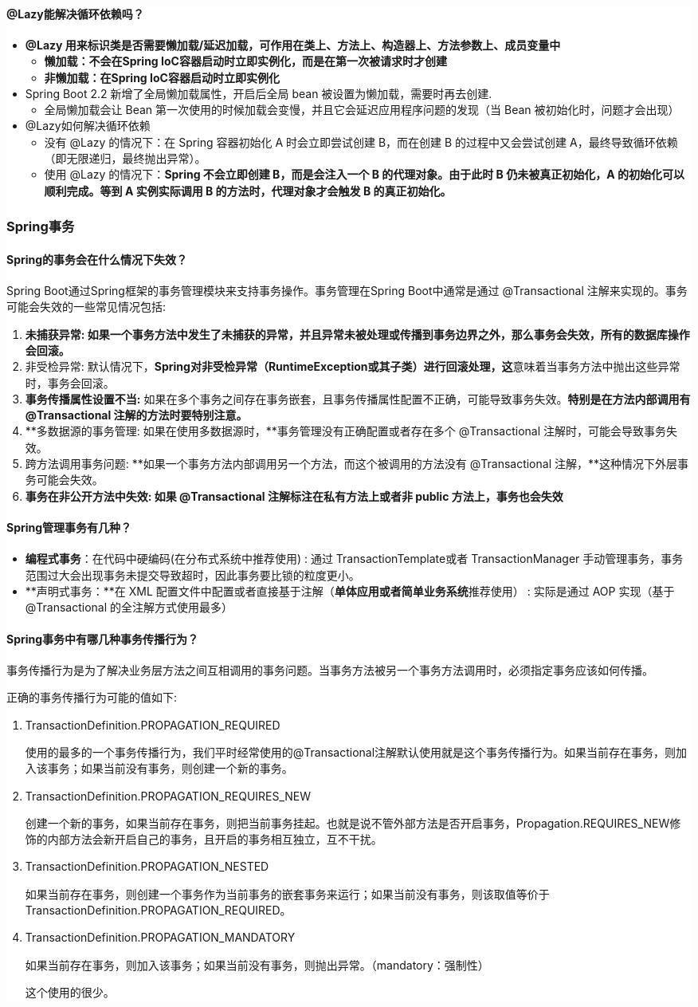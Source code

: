 #### @Lazy能解决循环依赖吗？

- **@Lazy 用来标识类是否需要懒加载/延迟加载，可作用在类上、方法上、构造器上、方法参数上、成员变量中**
  - **懒加载：不会在Spring IoC容器启动时立即实例化，而是在第一次被请求时才创建**
  - **非懒加载：在Spring IoC容器启动时立即实例化**
- Spring Boot 2.2 新增了全局懒加载属性，开启后全局 bean 被设置为懒加载，需要时再去创建.
  - 全局懒加载会让 Bean 第一次使用的时候加载会变慢，并且它会延迟应用程序问题的发现（当 Bean 被初始化时，问题才会出现）
- @Lazy如何解决循环依赖
  - 没有 @Lazy 的情况下：在 Spring 容器初始化 A 时会立即尝试创建 B，而在创建 B 的过程中又会尝试创建 A，最终导致循环依赖（即无限递归，最终抛出异常）。
  - 使用 @Lazy 的情况下：**Spring 不会立即创建 B，而是会注入一个 B 的代理对象。由于此时 B 仍未被真正初始化，A 的初始化可以顺利完成。等到 A 实例实际调用 B 的方法时，代理对象才会触发 B 的真正初始化。**

### Spring事务

#### Spring的事务会在什么情况下失效？

Spring Boot通过Spring框架的事务管理模块来支持事务操作。事务管理在Spring Boot中通常是通过 @Transactional 注解来实现的。事务可能会失效的一些常见情况包括:

1. **未捕获异常: 如果一个事务方法中发生了未捕获的异常，并且异常未被处理或传播到事务边界之外，那么事务会失效，所有的数据库操作会回滚。**
2. 非受检异常: 默认情况下，**Spring对非受检异常（RuntimeException或其子类）进行回滚处理，这**意味着当事务方法中抛出这些异常时，事务会回滚。
3. **事务传播属性设置不当:** 如果在多个事务之间存在事务嵌套，且事务传播属性配置不正确，可能导致事务失效。**特别是在方法内部调用有 @Transactional 注解的方法时要特别注意。**
4. **多数据源的事务管理: 如果在使用多数据源时，**事务管理没有正确配置或者存在多个 @Transactional 注解时，可能会导致事务失效。
5. 跨方法调用事务问题: **如果一个事务方法内部调用另一个方法，而这个被调用的方法没有 @Transactional 注解，**这种情况下外层事务可能会失效。
6. **事务在非公开方法中失效: 如果 @Transactional 注解标注在私有方法上或者非 public 方法上，事务也会失效**

#### Spring管理事务有几种？

- **编程式事务**：在代码中硬编码(在分布式系统中推荐使用) : 通过 TransactionTemplate或者 TransactionManager 手动管理事务，事务范围过大会出现事务未提交导致超时，因此事务要比锁的粒度更小。
- **声明式事务：**在 XML 配置文件中配置或者直接基于注解（**单体应用或者简单业务系统**推荐使用） : 实际是通过 AOP 实现（基于@Transactional 的全注解方式使用最多）

#### Spring事务中有哪几种事务传播行为？

事务传播行为是为了解决业务层方法之间互相调用的事务问题。当事务方法被另一个事务方法调用时，必须指定事务应该如何传播。

正确的事务传播行为可能的值如下:

1. TransactionDefinition.PROPAGATION_REQUIRED	

   使用的最多的一个事务传播行为，我们平时经常使用的@Transactional注解默认使用就是这个事务传播行为。如果当前存在事务，则加入该事务；如果当前没有事务，则创建一个新的事务。

2. TransactionDefinition.PROPAGATION_REQUIRES_NEW

   创建一个新的事务，如果当前存在事务，则把当前事务挂起。也就是说不管外部方法是否开启事务，Propagation.REQUIRES_NEW修饰的内部方法会新开启自己的事务，且开启的事务相互独立，互不干扰。

3. TransactionDefinition.PROPAGATION_NESTED

   如果当前存在事务，则创建一个事务作为当前事务的嵌套事务来运行；如果当前没有事务，则该取值等价于TransactionDefinition.PROPAGATION_REQUIRED。

4. TransactionDefinition.PROPAGATION_MANDATORY

   如果当前存在事务，则加入该事务；如果当前没有事务，则抛出异常。（mandatory：强制性）

   这个使用的很少。

   